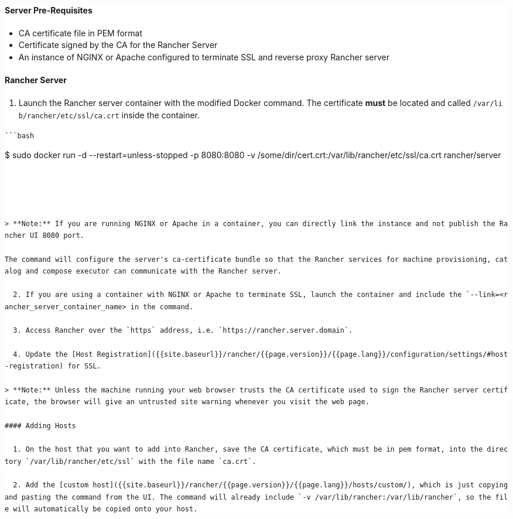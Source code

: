 #### Server Pre-Requisites

* CA certificate file in PEM format
* Certificate signed by the CA for the Rancher Server
* An instance of NGINX or Apache configured to terminate SSL and reverse proxy Rancher server

#### Rancher Server

  1. Launch the Rancher server container with the modified Docker command. The certificate **must** be located and called `/var/lib/rancher/etc/ssl/ca.crt` inside the container.
    
    ```bash
$ sudo docker run -d --restart=unless-stopped -p 8080:8080 -v /some/dir/cert.crt:/var/lib/rancher/etc/ssl/ca.crt rancher/server
```

  


> **Note:** If you are running NGINX or Apache in a container, you can directly link the instance and not publish the Rancher UI 8080 port.

The command will configure the server's ca-certificate bundle so that the Rancher services for machine provisioning, catalog and compose executor can communicate with the Rancher server.

  2. If you are using a container with NGINX or Apache to terminate SSL, launch the container and include the `--link=<rancher_server_container_name> in the command.

  3. Access Rancher over the `https` address, i.e. `https://rancher.server.domain`.

  4. Update the [Host Registration]({{site.baseurl}}/rancher/{{page.version}}/{{page.lang}}/configuration/settings/#host-registration) for SSL.

> **Note:** Unless the machine running your web browser trusts the CA certificate used to sign the Rancher server certificate, the browser will give an untrusted site warning whenever you visit the web page.

#### Adding Hosts

  1. On the host that you want to add into Rancher, save the CA certificate, which must be in pem format, into the directory `/var/lib/rancher/etc/ssl` with the file name `ca.crt`.

  2. Add the [custom host]({{site.baseurl}}/rancher/{{page.version}}/{{page.lang}}/hosts/custom/), which is just copying and pasting the command from the UI. The command will already include `-v /var/lib/rancher:/var/lib/rancher`, so the file will automatically be copied onto your host.